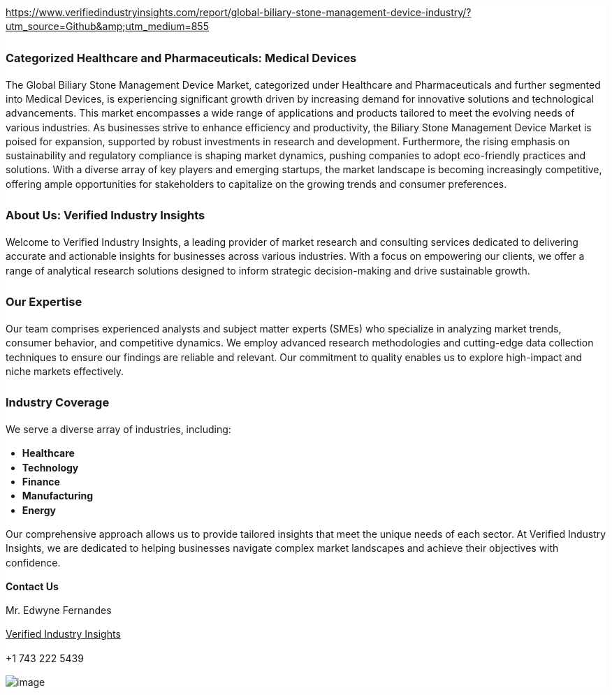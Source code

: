 </strong><a href="https://www.verifiedindustryinsights.com/report/global-biliary-stone-management-device-industry/?utm_source=Github&amp;utm_medium=855">https://www.verifiedindustryinsights.com/report/global-biliary-stone-management-device-industry/?utm_source=Github&amp;utm_medium=855</a>&nbsp;</p><h3>Categorized Healthcare and Pharmaceuticals: Medical Devices </h3><p>The Global Biliary Stone Management Device Market, categorized under Healthcare and Pharmaceuticals and further segmented into Medical Devices, is experiencing significant growth driven by increasing demand for innovative solutions and technological advancements. This market encompasses a wide range of applications and products tailored to meet the evolving needs of various industries. As businesses strive to enhance efficiency and productivity, the Biliary Stone Management Device Market is poised for expansion, supported by robust investments in research and development. Furthermore, the rising emphasis on sustainability and regulatory compliance is shaping market dynamics, pushing companies to adopt eco-friendly practices and solutions. With a diverse array of key players and emerging startups, the market landscape is becoming increasingly competitive, offering ample opportunities for stakeholders to capitalize on the growing trends and consumer preferences.</p><h3>About Us: Verified Industry Insights</h3><p>Welcome to Verified Industry Insights, a leading provider of market research and consulting services dedicated to delivering accurate and actionable insights for businesses across various industries. With a focus on empowering our clients, we offer a range of analytical research solutions designed to inform strategic decision-making and drive sustainable growth.</p><h3>Our Expertise</h3><p>Our team comprises experienced analysts and subject matter experts (SMEs) who specialize in analyzing market trends, consumer behavior, and competitive dynamics. We employ advanced research methodologies and cutting-edge data collection techniques to ensure our findings are reliable and relevant. Our commitment to quality enables us to explore high-impact and niche markets effectively.</p><h3>Industry Coverage</h3><p>We serve a diverse array of industries, including:</p><ul><li><strong>Healthcare</strong></li><li><strong>Technology</strong></li><li><strong>Finance</strong></li><li><strong>Manufacturing</strong></li><li><strong>Energy</strong></li></ul><p>Our comprehensive approach allows us to provide tailored insights that meet the unique needs of each sector. At Verified Industry Insights, we are dedicated to helping businesses navigate complex market landscapes and achieve their objectives with confidence.</p><p><strong>Contact Us</strong></p><p>Mr. Edwyne Fernandes</p><p><a href="https://www.verifiedindustryinsights.com/">Verified Industry Insights</a></p><p>+1 743 222 5439</p>
![image](https://github.com/user-attachments/assets/2f8fe057-d80c-4d78-a420-902fd2a0da01)
